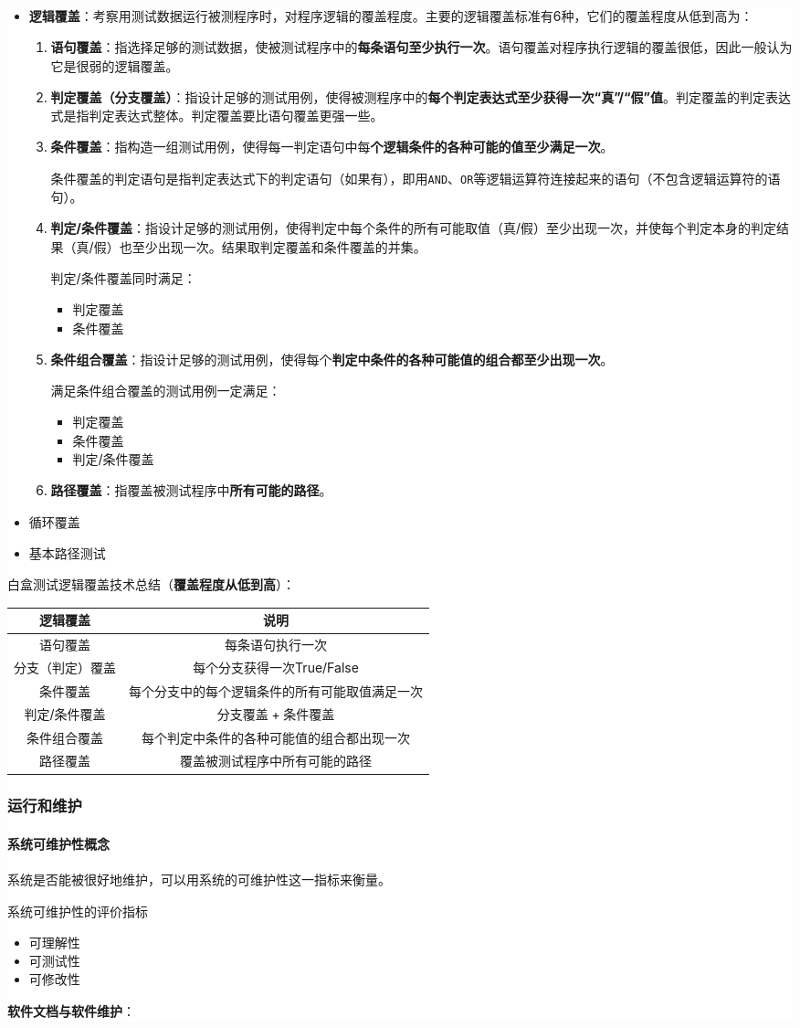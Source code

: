 - **逻辑覆盖**：考察用测试数据运行被测程序时，对程序逻辑的覆盖程度。主要的逻辑覆盖标准有6种，它们的覆盖程度从低到高为：

  1. **语句覆盖**：指选择足够的测试数据，使被测试程序中的**每条语句至少执行一次**。语句覆盖对程序执行逻辑的覆盖很低，因此一般认为它是很弱的逻辑覆盖。

  2. **判定覆盖（分支覆盖）**：指设计足够的测试用例，使得被测程序中的**每个判定表达式至少获得一次“真”/“假”值**。判定覆盖的判定表达式是指判定表达式整体。判定覆盖要比语句覆盖更强一些。

  3. **条件覆盖**：指构造一组测试用例，使得每一判定语句中每**个逻辑条件的各种可能的值至少满足一次**。

     条件覆盖的判定语句是指判定表达式下的判定语句（如果有），即用`AND`、`OR`等逻辑运算符连接起来的语句（不包含逻辑运算符的语句）。

  4. **判定/条件覆盖**：指设计足够的测试用例，使得判定中每个条件的所有可能取值（真/假）至少出现一次，并使每个判定本身的判定结果（真/假）也至少出现一次。结果取判定覆盖和条件覆盖的并集。

     判定/条件覆盖同时满足：

     - 判定覆盖
     - 条件覆盖

  5. **条件组合覆盖**：指设计足够的测试用例，使得每个**判定中条件的各种可能值的组合都至少出现一次**。

     满足条件组合覆盖的测试用例一定满足：

     - 判定覆盖
     - 条件覆盖
     - 判定/条件覆盖

  6. **路径覆盖**：指覆盖被测试程序中**所有可能的路径**。

- 循环覆盖

- 基本路径测试

白盒测试逻辑覆盖技术总结（**覆盖程度从低到高**）：

|     逻辑覆盖     |                      说明                      |
| :--------------: | :--------------------------------------------: |
|     语句覆盖     |                每条语句执行一次                |
| 分支（判定）覆盖 |           每个分支获得一次True/False           |
|     条件覆盖     | 每个分支中的每个逻辑条件的所有可能取值满足一次 |
|  判定/条件覆盖   |              分支覆盖 + 条件覆盖               |
|   条件组合覆盖   |   每个判定中条件的各种可能值的组合都出现一次   |
|     路径覆盖     |         覆盖被测试程序中所有可能的路径         |

### 运行和维护

#### 系统可维护性概念

系统是否能被很好地维护，可以用系统的可维护性这一指标来衡量。

系统可维护性的评价指标

- 可理解性
- 可测试性
- 可修改性

**软件文档与软件维护**：
